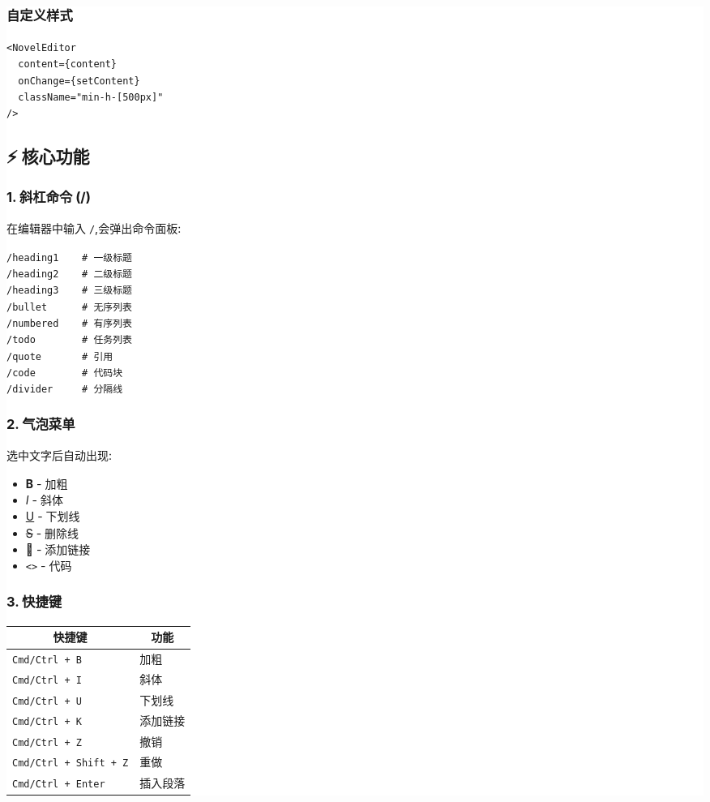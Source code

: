 ### 自定义样式

```tsx
<NovelEditor
  content={content}
  onChange={setContent}
  className="min-h-[500px]"
/>
```

## ⚡ 核心功能

### 1. 斜杠命令 (/)

在编辑器中输入 `/`,会弹出命令面板:

```
/heading1    # 一级标题
/heading2    # 二级标题
/heading3    # 三级标题
/bullet      # 无序列表
/numbered    # 有序列表
/todo        # 任务列表
/quote       # 引用
/code        # 代码块
/divider     # 分隔线
```

### 2. 气泡菜单

选中文字后自动出现:
- **B** - 加粗
- *I* - 斜体
- <u>U</u> - 下划线
- ~~S~~ - 删除线
- 🔗 - 添加链接
- `<>` - 代码

### 3. 快捷键

| 快捷键 | 功能 |
|--------|------|
| `Cmd/Ctrl + B` | 加粗 |
| `Cmd/Ctrl + I` | 斜体 |
| `Cmd/Ctrl + U` | 下划线 |
| `Cmd/Ctrl + K` | 添加链接 |
| `Cmd/Ctrl + Z` | 撤销 |
| `Cmd/Ctrl + Shift + Z` | 重做 |
| `Cmd/Ctrl + Enter` | 插入段落 |
